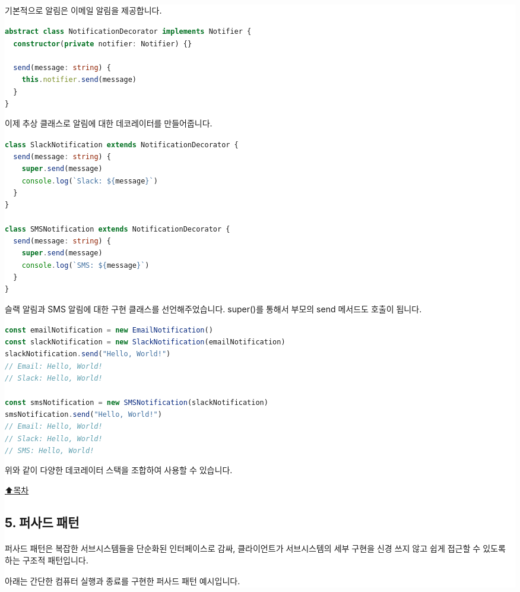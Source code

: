 기본적으로 알림은 이메일 알림을 제공합니다.

```ts
abstract class NotificationDecorator implements Notifier {
  constructor(private notifier: Notifier) {}

  send(message: string) {
    this.notifier.send(message)
  }
}
```

이제 추상 클래스로 알림에 대한 데코레이터를 만들어줍니다.

```ts
class SlackNotification extends NotificationDecorator {
  send(message: string) {
    super.send(message)
    console.log(`Slack: ${message}`)
  }
}

class SMSNotification extends NotificationDecorator {
  send(message: string) {
    super.send(message)
    console.log(`SMS: ${message}`)
  }
}
```

슬랙 알림과 SMS 알림에 대한 구현 클래스를 선언해주었습니다. super()를 통해서 부모의 send 메서드도 호출이 됩니다.

```ts
const emailNotification = new EmailNotification()
const slackNotification = new SlackNotification(emailNotification)
slackNotification.send("Hello, World!")
// Email: Hello, World!
// Slack: Hello, World!

const smsNotification = new SMSNotification(slackNotification)
smsNotification.send("Hello, World!")
// Email: Hello, World!
// Slack: Hello, World!
// SMS: Hello, World!
```

위와 같이 다양한 데코레이터 스택을 조합하여 사용할 수 있습니다.

[⬆목차](#목차)

## 5. 퍼사드 패턴

퍼사드 패턴은 복잡한 서브시스템들을 단순화된 인터페이스로 감싸, 클라이언트가 서브시스템의 세부 구현을 신경 쓰지 않고 쉽게 접근할 수 있도록 하는 구조적 패턴입니다.

아래는 간단한 컴퓨터 실행과 종료를 구현한 퍼사드 패턴 예시입니다.
